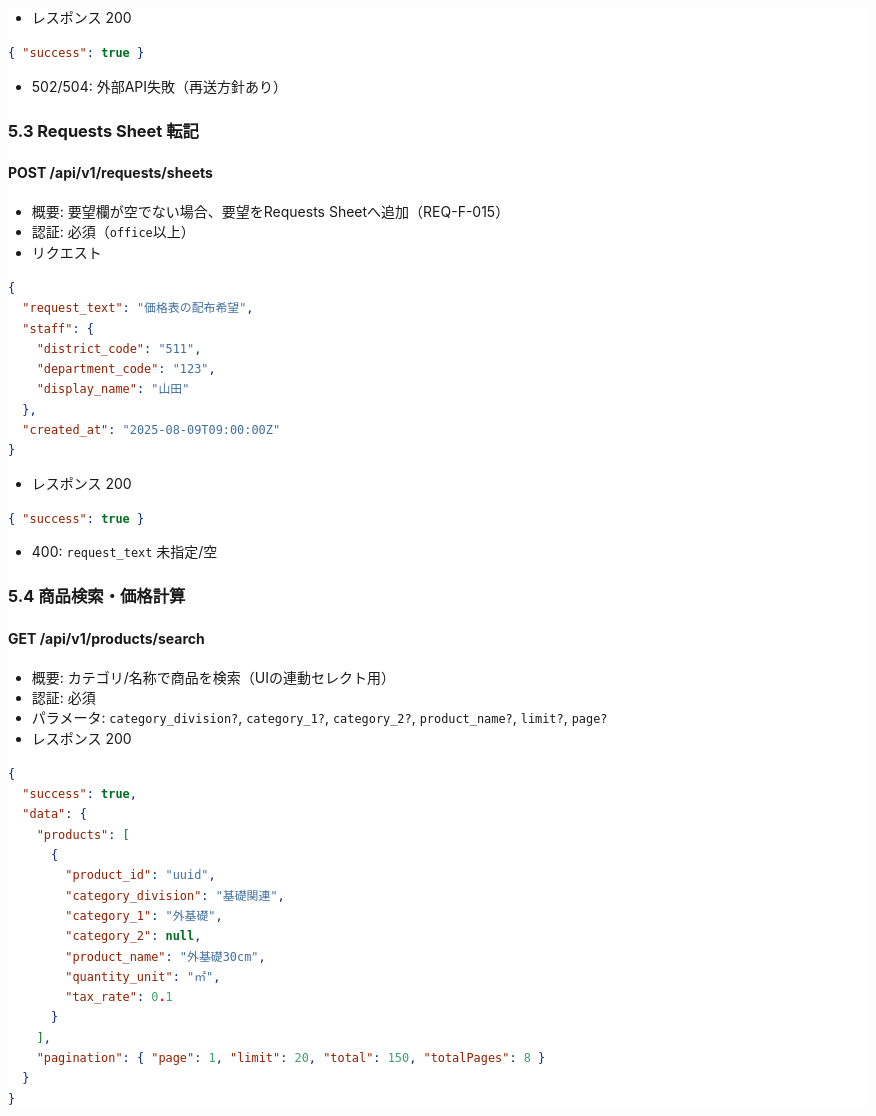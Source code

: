 ```json
```
- レスポンス 200
```json
{ "success": true }
```
- 502/504: 外部API失敗（再送方針あり）

### 5.3 Requests Sheet 転記
#### POST /api/v1/requests/sheets
- 概要: 要望欄が空でない場合、要望をRequests Sheetへ追加（REQ-F-015）
- 認証: 必須（`office`以上）
- リクエスト
```json
{
  "request_text": "価格表の配布希望",
  "staff": {
    "district_code": "511",
    "department_code": "123",
    "display_name": "山田"
  },
  "created_at": "2025-08-09T09:00:00Z"
}
```
- レスポンス 200
```json
{ "success": true }
```
- 400: `request_text` 未指定/空

### 5.4 商品検索・価格計算
#### GET /api/v1/products/search
- 概要: カテゴリ/名称で商品を検索（UIの連動セレクト用）
- 認証: 必須
- パラメータ: `category_division?`, `category_1?`, `category_2?`, `product_name?`, `limit?`, `page?`
- レスポンス 200
```json
{
  "success": true,
  "data": {
    "products": [
      {
        "product_id": "uuid",
        "category_division": "基礎関連",
        "category_1": "外基礎",
        "category_2": null,
        "product_name": "外基礎30cm",
        "quantity_unit": "㎡",
        "tax_rate": 0.1
      }
    ],
    "pagination": { "page": 1, "limit": 20, "total": 150, "totalPages": 8 }
  }
}
```
